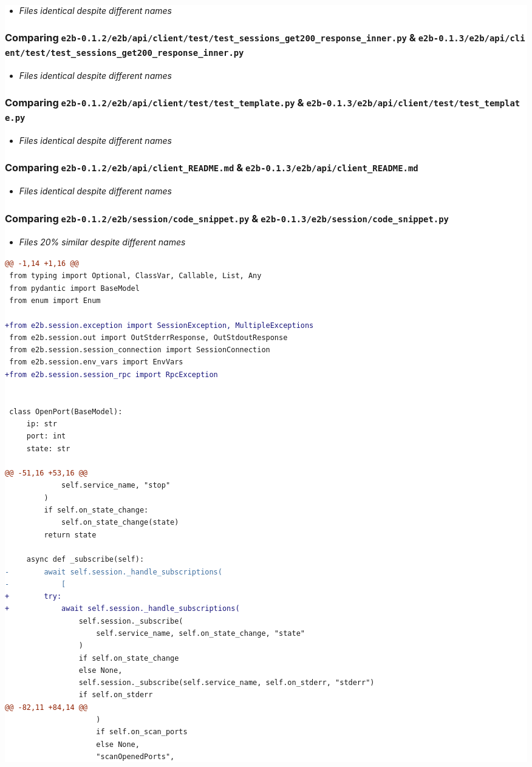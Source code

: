  * *Files identical despite different names*

### Comparing `e2b-0.1.2/e2b/api/client/test/test_sessions_get200_response_inner.py` & `e2b-0.1.3/e2b/api/client/test/test_sessions_get200_response_inner.py`

 * *Files identical despite different names*

### Comparing `e2b-0.1.2/e2b/api/client/test/test_template.py` & `e2b-0.1.3/e2b/api/client/test/test_template.py`

 * *Files identical despite different names*

### Comparing `e2b-0.1.2/e2b/api/client_README.md` & `e2b-0.1.3/e2b/api/client_README.md`

 * *Files identical despite different names*

### Comparing `e2b-0.1.2/e2b/session/code_snippet.py` & `e2b-0.1.3/e2b/session/code_snippet.py`

 * *Files 20% similar despite different names*

```diff
@@ -1,14 +1,16 @@
 from typing import Optional, ClassVar, Callable, List, Any
 from pydantic import BaseModel
 from enum import Enum
 
+from e2b.session.exception import SessionException, MultipleExceptions
 from e2b.session.out import OutStderrResponse, OutStdoutResponse
 from e2b.session.session_connection import SessionConnection
 from e2b.session.env_vars import EnvVars
+from e2b.session.session_rpc import RpcException
 
 
 class OpenPort(BaseModel):
     ip: str
     port: int
     state: str
 
@@ -51,16 +53,16 @@
             self.service_name, "stop"
         )
         if self.on_state_change:
             self.on_state_change(state)
         return state
 
     async def _subscribe(self):
-        await self.session._handle_subscriptions(
-            [
+        try:
+            await self.session._handle_subscriptions(
                 self.session._subscribe(
                     self.service_name, self.on_state_change, "state"
                 )
                 if self.on_state_change
                 else None,
                 self.session._subscribe(self.service_name, self.on_stderr, "stderr")
                 if self.on_stderr
@@ -82,11 +84,14 @@
                     )
                     if self.on_scan_ports
                     else None,
                     "scanOpenedPorts",
```